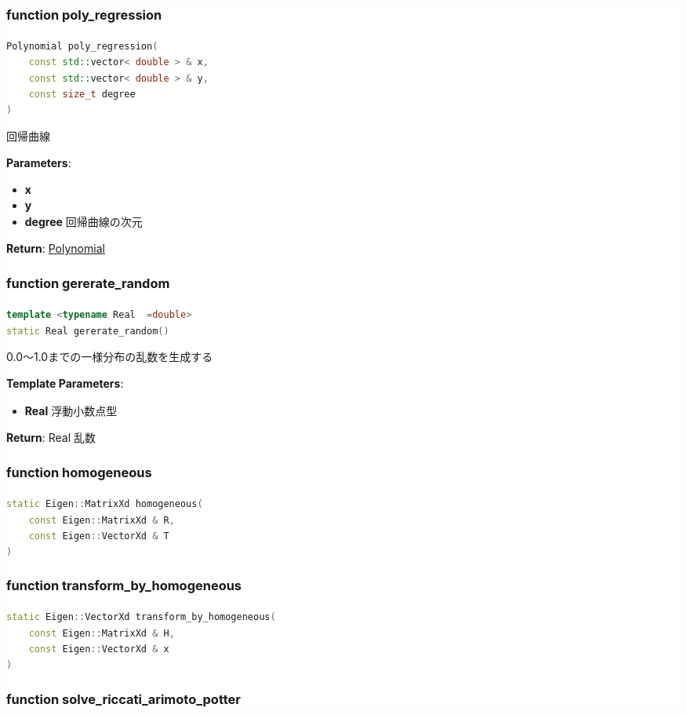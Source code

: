 ### function poly_regression

```cpp
Polynomial poly_regression(
    const std::vector< double > & x,
    const std::vector< double > & y,
    const size_t degree
)
```

回帰曲線 

**Parameters**: 

  * **x** 
  * **y** 
  * **degree** 回帰曲線の次元 


**Return**: [Polynomial](/cpp_robotics/doxybook/Classes/structcpp__robotics_1_1Polynomial/)

### function gererate_random

```cpp
template <typename Real  =double>
static Real gererate_random()
```

0.0〜1.0までの一様分布の乱数を生成する 

**Template Parameters**: 

  * **Real** 浮動小数点型 


**Return**: Real 乱数 

### function homogeneous

```cpp
static Eigen::MatrixXd homogeneous(
    const Eigen::MatrixXd & R,
    const Eigen::VectorXd & T
)
```


### function transform_by_homogeneous

```cpp
static Eigen::VectorXd transform_by_homogeneous(
    const Eigen::MatrixXd & H,
    const Eigen::VectorXd & x
)
```


### function solve_riccati_arimoto_potter
